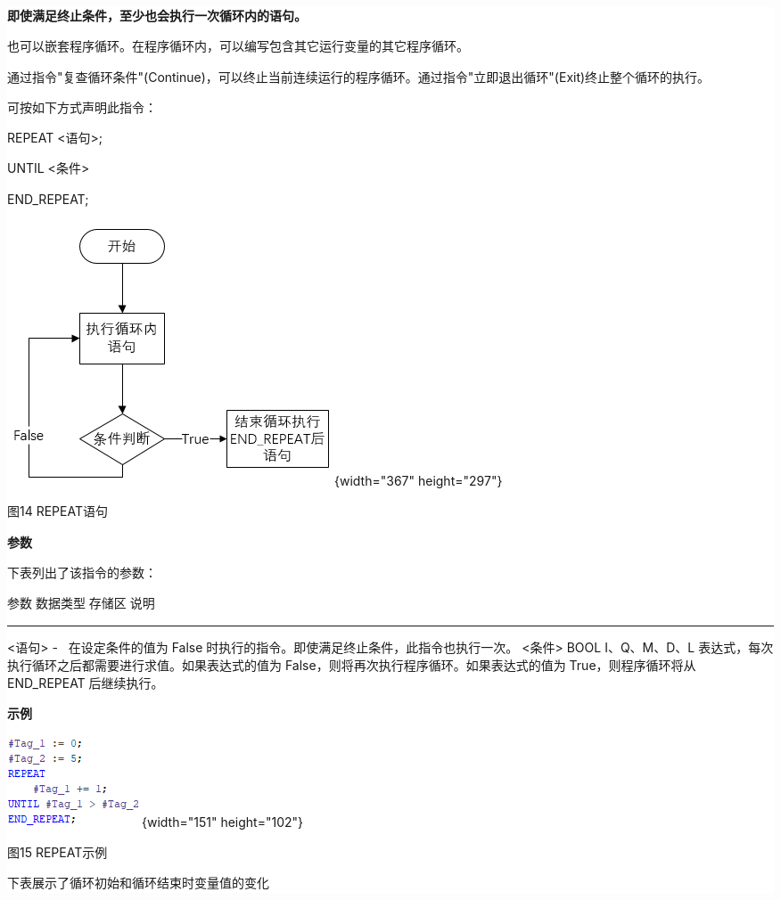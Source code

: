 **即使满足终止条件，至少也会执行一次循环内的语句。**

也可以嵌套程序循环。在程序循环内，可以编写包含其它运行变量的其它程序循环。

通过指令\"复查循环条件\"(Continue)，可以终止当前连续运行的程序循环。通过指令\"立即退出循环\"(Exit)终止整个循环的执行。

可按如下方式声明此指令：

REPEAT \<语句\>;

UNTIL \<条件\>

END_REPEAT;

![](images/02-14.png){width="367" height="297"}

图14 REPEAT语句

**参数**

下表列出了该指令的参数：

  参数       数据类型   存储区          说明
  ---------- ---------- --------------- -----------------------------------------------------------------------------------------------------------------------------------------------------
  \<语句\>   \-                         在设定条件的值为 False 时执行的指令。即使满足终止条件，此指令也执行一次。
  \<条件\>   BOOL       I、Q、M、D、L   表达式，每次执行循环之后都需要进行求值。如果表达式的值为 False，则将再次执行程序循环。如果表达式的值为 True，则程序循环将从 END_REPEAT 后继续执行。

**示例**

![](images/02-15.png){width="151" height="102"}

图15 REPEAT示例

下表展示了循环初始和循环结束时变量值的变化
